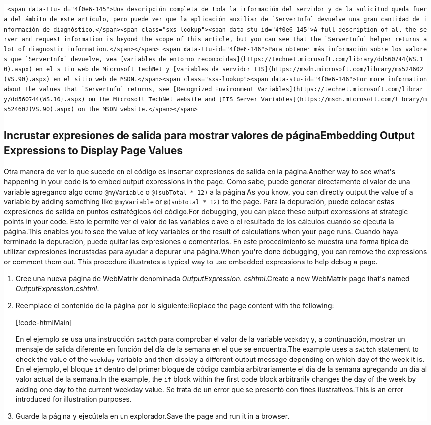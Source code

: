     <span data-ttu-id="4f0e6-145">Una descripción completa de toda la información del servidor y de la solicitud queda fuera del ámbito de este artículo, pero puede ver que la aplicación auxiliar de `ServerInfo` devuelve una gran cantidad de información de diagnóstico.</span><span class="sxs-lookup"><span data-stu-id="4f0e6-145">A full description of all the server and request information is beyond the scope of this article, but you can see that the `ServerInfo` helper returns a lot of diagnostic information.</span></span> <span data-ttu-id="4f0e6-146">Para obtener más información sobre los valores que `ServerInfo` devuelve, vea [variables de entorno reconocidas](https://technet.microsoft.com/library/dd560744(WS.10).aspx) en el sitio web de Microsoft TechNet y [variables de servidor IIS](https://msdn.microsoft.com/library/ms524602(VS.90).aspx) en el sitio web de MSDN.</span><span class="sxs-lookup"><span data-stu-id="4f0e6-146">For more information about the values that `ServerInfo` returns, see [Recognized Environment Variables](https://technet.microsoft.com/library/dd560744(WS.10).aspx) on the Microsoft TechNet website and [IIS Server Variables](https://msdn.microsoft.com/library/ms524602(VS.90).aspx) on the MSDN website.</span></span>

## <a name="embedding-output-expressions-to-display-page-values"></a><span data-ttu-id="4f0e6-147">Incrustar expresiones de salida para mostrar valores de página</span><span class="sxs-lookup"><span data-stu-id="4f0e6-147">Embedding Output Expressions to Display Page Values</span></span>

<span data-ttu-id="4f0e6-148">Otra manera de ver lo que sucede en el código es insertar expresiones de salida en la página.</span><span class="sxs-lookup"><span data-stu-id="4f0e6-148">Another way to see what's happening in your code is to embed output expressions in the page.</span></span> <span data-ttu-id="4f0e6-149">Como sabe, puede generar directamente el valor de una variable agregando algo como `@myVariable` o `@(subTotal * 12)` a la página.</span><span class="sxs-lookup"><span data-stu-id="4f0e6-149">As you know, you can directly output the value of a variable by adding something like `@myVariable` or `@(subTotal * 12)` to the page.</span></span> <span data-ttu-id="4f0e6-150">Para la depuración, puede colocar estas expresiones de salida en puntos estratégicos del código.</span><span class="sxs-lookup"><span data-stu-id="4f0e6-150">For debugging, you can place these output expressions at strategic points in your code.</span></span> <span data-ttu-id="4f0e6-151">Esto le permite ver el valor de las variables clave o el resultado de los cálculos cuando se ejecuta la página.</span><span class="sxs-lookup"><span data-stu-id="4f0e6-151">This enables you to see the value of key variables or the result of calculations when your page runs.</span></span> <span data-ttu-id="4f0e6-152">Cuando haya terminado la depuración, puede quitar las expresiones o comentarlos. En este procedimiento se muestra una forma típica de utilizar expresiones incrustadas para ayudar a depurar una página.</span><span class="sxs-lookup"><span data-stu-id="4f0e6-152">When you're done debugging, you can remove the expressions or comment them out. This procedure illustrates a typical way to use embedded expressions to help debug a page.</span></span>

1. <span data-ttu-id="4f0e6-153">Cree una nueva página de WebMatrix denominada *OutputExpression. cshtml*.</span><span class="sxs-lookup"><span data-stu-id="4f0e6-153">Create a new WebMatrix page that's named *OutputExpression.cshtml*.</span></span>
2. <span data-ttu-id="4f0e6-154">Reemplace el contenido de la página por lo siguiente:</span><span class="sxs-lookup"><span data-stu-id="4f0e6-154">Replace the page content with the following:</span></span>

    [!code-html[Main](introduction-to-debugging/samples/sample2.html)]

    <span data-ttu-id="4f0e6-155">En el ejemplo se usa una instrucción `switch` para comprobar el valor de la variable `weekday` y, a continuación, mostrar un mensaje de salida diferente en función del día de la semana en el que se encuentra.</span><span class="sxs-lookup"><span data-stu-id="4f0e6-155">The example uses a `switch` statement to check the value of the `weekday` variable and then display a different output message depending on which day of the week it is.</span></span> <span data-ttu-id="4f0e6-156">En el ejemplo, el bloque `if` dentro del primer bloque de código cambia arbitrariamente el día de la semana agregando un día al valor actual de la semana.</span><span class="sxs-lookup"><span data-stu-id="4f0e6-156">In the example, the `if` block within the first code block arbitrarily changes the day of the week by adding one day to the current weekday value.</span></span> <span data-ttu-id="4f0e6-157">Se trata de un error que se presentó con fines ilustrativos.</span><span class="sxs-lookup"><span data-stu-id="4f0e6-157">This is an error introduced for illustration purposes.</span></span>
3. <span data-ttu-id="4f0e6-158">Guarde la página y ejecútela en un explorador.</span><span class="sxs-lookup"><span data-stu-id="4f0e6-158">Save the page and run it in a browser.</span></span>

